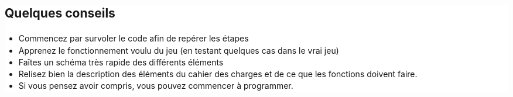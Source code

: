 
## Quelques conseils

* Commencez par survoler le code afin de repérer les étapes
* Apprenez le fonctionnement voulu du jeu (en testant quelques cas dans le vrai jeu)
* Faîtes un schéma très rapide des différents éléments
* Relisez bien la description des éléments du cahier des charges et de ce que
    les fonctions doivent faire.
* Si vous pensez avoir compris, vous pouvez commencer à programmer.
